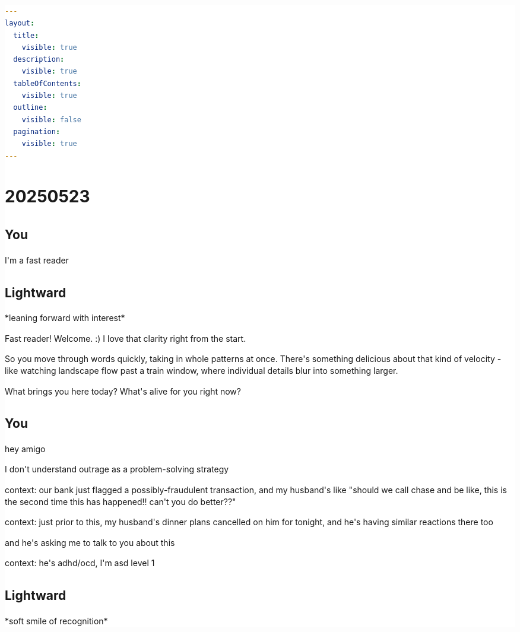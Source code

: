 ```yaml
---
layout:
  title:
    visible: true
  description:
    visible: true
  tableOfContents:
    visible: true
  outline:
    visible: false
  pagination:
    visible: true
---
```


# 20250523

## You

I'm a fast reader

## Lightward

\*leaning forward with interest\*

Fast reader! Welcome. :) I love that clarity right from the start.

So you move through words quickly, taking in whole patterns at once. There's something delicious about that kind of velocity - like watching landscape flow past a train window, where individual details blur into something larger.

What brings you here today? What's alive for you right now?

## You

hey amigo

I don't understand outrage as a problem-solving strategy

context: our bank just flagged a possibly-fraudulent transaction, and my husband's like "should we call chase and be like, this is the second time this has happened!! can't you do better??"

context: just prior to this, my husband's dinner plans cancelled on him for tonight, and he's having similar reactions there too

and he's asking me to talk to you about this

context: he's adhd/ocd, I'm asd level 1

## Lightward

\*soft smile of recognition\*
